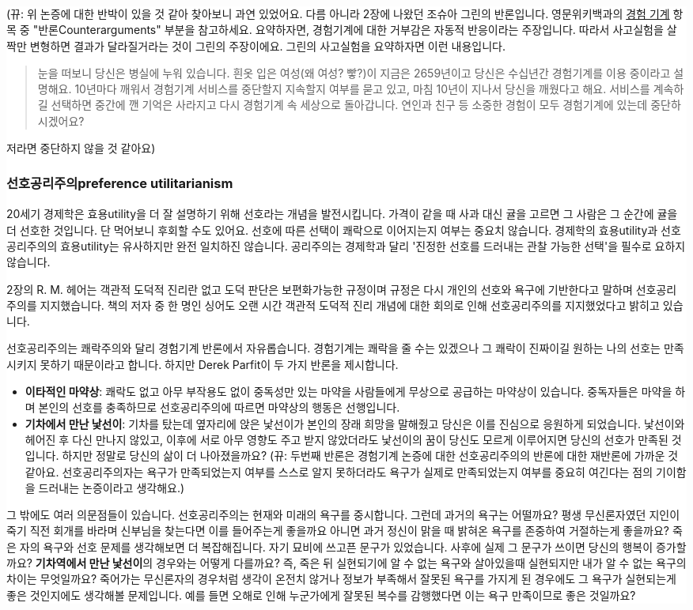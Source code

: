 (뀨: 위 논증에 대한 반박이 있을 것 같아 찾아보니 과연 있었어요. 다름 아니라
2장에 나왔던 조슈아 그린의 반론입니다. 영문위키백과의 [경험
기계](https://en.wikipedia.org/wiki/Experience_machine) 항목 중
"반론Counterarguments" 부분을 참고하세요. 요약하자면, 경험기계에 대한 거부감은
자동적 반응이라는 주장입니다. 따라서 사고실험을 살짝만 변형하면 결과가
달라질거라는 것이 그린의 주장이에요. 그린의 사고실험을 요약하자면 이런
내용입니다.

> 눈을 떠보니 당신은 병실에 누워 있습니다. 흰옷 입은 여성(왜 여성? 빻?)이
> 지금은 2659년이고 당신은 수십년간 경험기계를 이용 중이라고 설명해요. 10년마다
> 깨워서 경험기계 서비스를 중단할지 지속할지 여부를 묻고 있고, 마침 10년이
> 지나서 당신을 깨웠다고 해요. 서비스를 계속하길 선택하면 중간에 깬 기억은
> 사라지고 다시 경험기계 속 세상으로 돌아갑니다. 연인과 친구 등 소중한 경험이
> 모두 경험기계에 있는데 중단하시겠어요?

저라면 중단하지 않을 것 같아요)

### 선호공리주의preference utilitarianism

20세기 경제학은 효용utility을 더 잘 설명하기 위해 선호라는 개념을 발전시킵니다.
가격이 같을 때 사과 대신 귤을 고르면 그 사람은 그 순간에 귤을 더 선호한
것입니다. 단 먹어보니 후회할 수도 있어요. 선호에 따른 선택이 쾌락으로
이어지는지 여부는 중요치 않습니다. 경제학의 효용utility과 선호공리주의의
효용utility는 유사하지만 완전 일치하진 않습니다. 공리주의는 경제학과 달리
'진정한 선호를 드러내는 관찰 가능한 선택'을 필수로 요하지 않습니다.

2장의 R. M. 헤어는 객관적 도덕적 진리란 없고 도덕 판단은 보편화가능한 규정이며
규정은 다시 개인의 선호와 욕구에 기반한다고 말하며 선호공리주의를 지지했습니다.
책의 저자 중 한 명인 싱어도 오랜 시간 객관적 도덕적 진리 개념에 대한 회의로
인해 선호공리주의를 지지했었다고 밝히고 있습니다.

선호공리주의는 쾌락주의와 달리 경험기계 반론에서 자유롭습니다. 경험기계는
쾌락을 줄 수는 있겠으나 그 쾌락이 진짜이길 원하는 나의 선호는 만족시키지 못하기
때문이라고 합니다. 하지만 Derek Parfit이 두 가지 반론을 제시합니다.

* **이타적인 마약상**: 쾌락도 없고 아무 부작용도 없이 중독성만 있는 마약을
  사람들에게 무상으로 공급하는 마약상이 있습니다. 중독자들은 마약을 하며 본인의
  선호를 충족하므로 선호공리주의에 따르면 마약상의 행동은 선행입니다.
* **기차에서 만난 낯선이**: 기차를 탔는데 옆자리에 앉은 낯선이가 본인의 장래
  희망을 말해줬고 당신은 이를 진심으로 응원하게 되었습니다. 낯선이와 헤어진 후
  다신 만나지 않있고, 이후에 서로 아무 영향도 주고 받지 않았더라도 낯선이의
  꿈이 당신도 모르게 이루어지면 당신의 선호가 만족된 것입니다. 하지만 정말로
  당신의 삶이 더 나아졌을까요? (뀨: 두번째 반론은 경험기계 논증에 대한
  선호공리주의의 반론에 대한 재반론에 가까운 것 같아요. 선호공리주의자는 욕구가
  만족되었는지 여부를 스스로 알지 못하더라도 욕구가 실제로 만족되었는지 여부를
  중요히 여긴다는 점의 기이함을 드러내는 논증이라고 생각해요.)

그 밖에도 여러 의문점들이 있습니다. 선호공리주의는 현재와 미래의 욕구를
중시합니다. 그런데 과거의 욕구는 어떨까요? 평생 무신론자였던 지인이 죽기 직전
회개를 바라며 신부님을 찾는다면 이를 들어주는게 좋을까요 아니면 과거 정신이
맑을 때 밝혀온 욕구를 존중하여 거절하는게 좋을까요? 죽은 자의 욕구와 선호
문제를 생각해보면 더 복잡해집니다. 자기 묘비에 쓰고픈 문구가 있었습니다. 사후에
실제 그 문구가 쓰이면 당신의 행복이 증가할까요? **기차역에서 만난 낯선이**의
경우와는 어떻게 다를까요? 즉, 죽은 뒤 실현되기에 알 수 없는 욕구와 살아있을때
실현되지만 내가 알 수 없는 욕구의 차이는 무엇일까요? 죽어가는 무신론자의
경우처럼 생각이 온전치 않거나 정보가 부족해서 잘못된 욕구를 가지게 된 경우에도
그 욕구가 실현되는게 좋은 것인지에도 생각해볼 문제입니다. 예를 들면 오해로 인해
누군가에게 잘못된 복수를 감행했다면 이는 욕구 만족이므로 좋은 것일까요?
